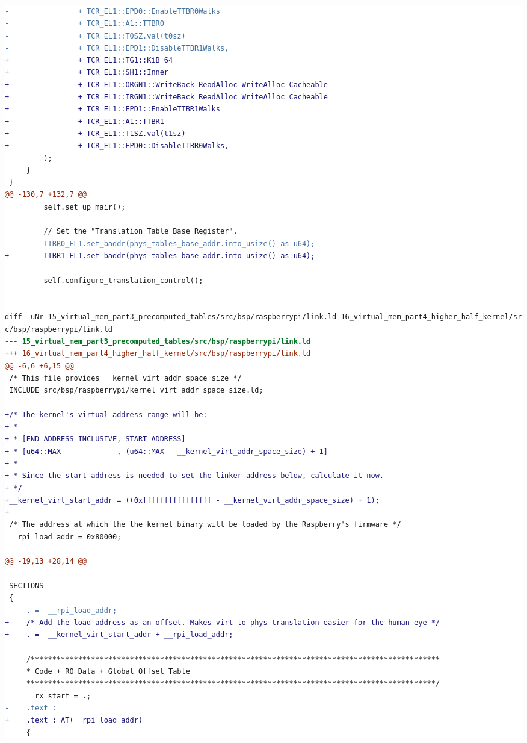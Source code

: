 ```diff
-                + TCR_EL1::EPD0::EnableTTBR0Walks
-                + TCR_EL1::A1::TTBR0
-                + TCR_EL1::T0SZ.val(t0sz)
-                + TCR_EL1::EPD1::DisableTTBR1Walks,
+                + TCR_EL1::TG1::KiB_64
+                + TCR_EL1::SH1::Inner
+                + TCR_EL1::ORGN1::WriteBack_ReadAlloc_WriteAlloc_Cacheable
+                + TCR_EL1::IRGN1::WriteBack_ReadAlloc_WriteAlloc_Cacheable
+                + TCR_EL1::EPD1::EnableTTBR1Walks
+                + TCR_EL1::A1::TTBR1
+                + TCR_EL1::T1SZ.val(t1sz)
+                + TCR_EL1::EPD0::DisableTTBR0Walks,
         );
     }
 }
@@ -130,7 +132,7 @@
         self.set_up_mair();

         // Set the "Translation Table Base Register".
-        TTBR0_EL1.set_baddr(phys_tables_base_addr.into_usize() as u64);
+        TTBR1_EL1.set_baddr(phys_tables_base_addr.into_usize() as u64);

         self.configure_translation_control();


diff -uNr 15_virtual_mem_part3_precomputed_tables/src/bsp/raspberrypi/link.ld 16_virtual_mem_part4_higher_half_kernel/src/bsp/raspberrypi/link.ld
--- 15_virtual_mem_part3_precomputed_tables/src/bsp/raspberrypi/link.ld
+++ 16_virtual_mem_part4_higher_half_kernel/src/bsp/raspberrypi/link.ld
@@ -6,6 +6,15 @@
 /* This file provides __kernel_virt_addr_space_size */
 INCLUDE src/bsp/raspberrypi/kernel_virt_addr_space_size.ld;

+/* The kernel's virtual address range will be:
+ *
+ * [END_ADDRESS_INCLUSIVE, START_ADDRESS]
+ * [u64::MAX             , (u64::MAX - __kernel_virt_addr_space_size) + 1]
+ *
+ * Since the start address is needed to set the linker address below, calculate it now.
+ */
+__kernel_virt_start_addr = ((0xffffffffffffffff - __kernel_virt_addr_space_size) + 1);
+
 /* The address at which the the kernel binary will be loaded by the Raspberry's firmware */
 __rpi_load_addr = 0x80000;

@@ -19,13 +28,14 @@

 SECTIONS
 {
-    . =  __rpi_load_addr;
+    /* Add the load address as an offset. Makes virt-to-phys translation easier for the human eye */
+    . =  __kernel_virt_start_addr + __rpi_load_addr;

     /***********************************************************************************************
     * Code + RO Data + Global Offset Table
     ***********************************************************************************************/
     __rx_start = .;
-    .text :
+    .text : AT(__rpi_load_addr)
     {
```